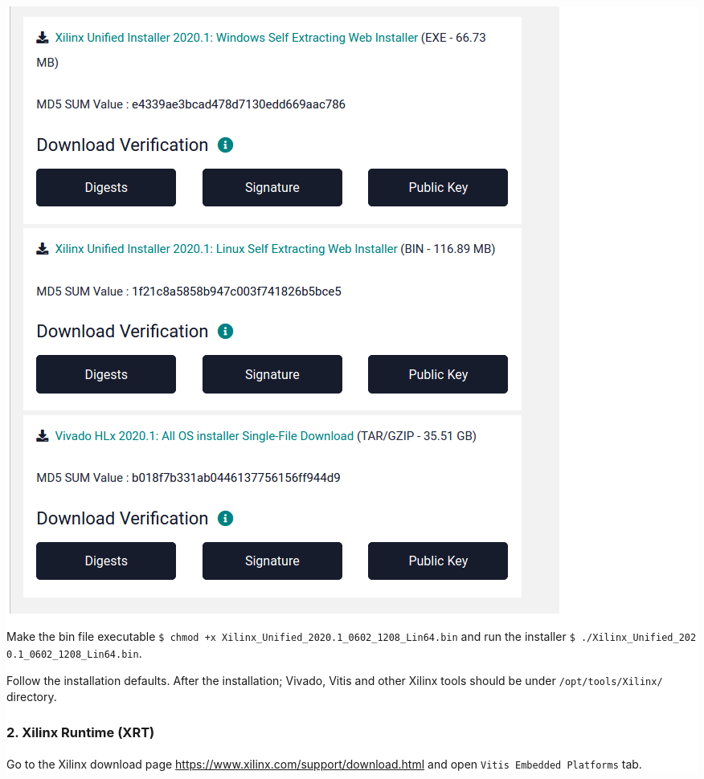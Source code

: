 ![Vitis_Download](img/5-vitis_download.png)

Make the bin file executable `$ chmod +x Xilinx_Unified_2020.1_0602_1208_Lin64.bin`
and run the installer `$ ./Xilinx_Unified_2020.1_0602_1208_Lin64.bin`.

Follow the installation defaults. After the installation; Vivado, Vitis and other
Xilinx tools should be under `/opt/tools/Xilinx/` directory.

### 2. Xilinx Runtime (XRT)

Go to the Xilinx download page <https://www.xilinx.com/support/download.html> and open
`Vitis Embedded Platforms` tab.
